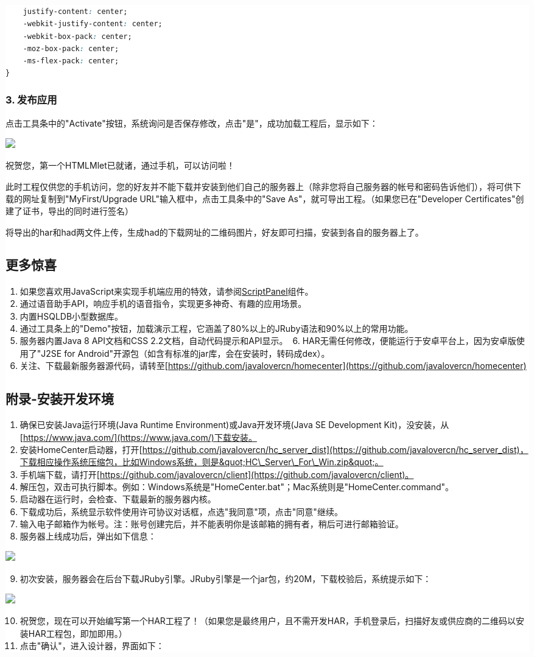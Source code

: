 ```CSS
	justify-content: center;
	-webkit-justify-content: center;
	-webkit-box-pack: center;
	-moz-box-pack: center;
	-ms-flex-pack: center;
}
```

### 3. 发布应用

点击工具条中的&quot;Activate&quot;按钮，系统询问是否保存修改，点击&quot;是&quot;，成功加载工程后，显示如下：

![](http://homecenter.mobi/images/usage/j2se_css_img5.png)

祝贺您，第一个HTMLMlet已就诸，通过手机，可以访问啦！

此时工程仅供您的手机访问，您的好友并不能下载并安装到他们自己的服务器上（除非您将自己服务器的帐号和密码告诉他们），将可供下载的网址复制到&quot;MyFirst/Upgrade URL&quot;输入框中，点击工具条中的&quot;Save As&quot;，就可导出工程。（如果您已在&quot;Developer Certificates&quot;创建了证书，导出的同时进行签名）

将导出的har和had两文件上传，生成had的下载网址的二维码图片，好友即可扫描，安装到各自的服务器上了。

## 更多惊喜
  1. 如果您喜欢用JavaScript来实现手机端应用的特效，请参阅[ScriptPanel](http://homecenter.mobi/download/javadoc/hc/server/ui/ScriptPanel.html)组件。
  2. 通过语音助手API，响应手机的语音指令，实现更多神奇、有趣的应用场景。
  3. 内置HSQLDB小型数据库。
  4. 通过工具条上的&quot;Demo&quot;按钮，加载演示工程，它涵盖了80%以上的JRuby语法和90%以上的常用功能。
  5. 服务器内置Java 8 API文档和CSS 2.2文档，自动代码提示和API显示。
  6. HAR无需任何修改，便能运行于安卓平台上，因为安卓版使用了&quot;J2SE for Android&quot;开源包（如含有标准的jar库，会在安装时，转码成dex）。
  7. 关注、下载最新服务器源代码，请转至[https://github.com/javalovercn/homecenter](https://github.com/javalovercn/homecenter)

## 附录-安装开发环境
1. 确保已安装Java运行环境(Java Runtime Environment)或Java开发环境(Java SE Development Kit)，没安装，从[https://www.java.com/](https://www.java.com/)下载安装。
2. 安装HomeCenter启动器，打开[https://github.com/javalovercn/hc_server_dist](https://github.com/javalovercn/hc_server_dist)，下载相应操作系统压缩包，比如Windows系统，则是&quot;HC\_Server\_For\_Win.zip&quot;。
3. 手机端下载，请打开[https://github.com/javalovercn/client](https://github.com/javalovercn/client)。
4. 解压包，双击可执行脚本。例如：Windows系统是&quot;HomeCenter.bat&quot;；Mac系统则是&quot;HomeCenter.command&quot;。
5. 启动器在运行时，会检查、下载最新的服务器内核。
6. 下载成功后，系统显示软件使用许可协议对话框，点选&quot;我同意&quot;项，点击&quot;同意&quot;继续。
7. 输入电子邮箱作为帐号。注：账号创建完后，并不能表明你是该邮箱的拥有者，稍后可进行邮箱验证。
8. 服务器上线成功后，弹出如下信息：

![](http://homecenter.mobi/images/usage/j2se_css_img6.png)

9. 初次安装，服务器会在后台下载JRuby引擎。JRuby引擎是一个jar包，约20M，下载校验后，系统提示如下：

![](http://homecenter.mobi/images/usage/j2se_css_img7.png)

10. 祝贺您，现在可以开始编写第一个HAR工程了！（如果您是最终用户，且不需开发HAR，手机登录后，扫描好友或供应商的二维码以安装HAR工程包，即加即用。）
11. 点击&quot;确认&quot;，进入设计器，界面如下：
